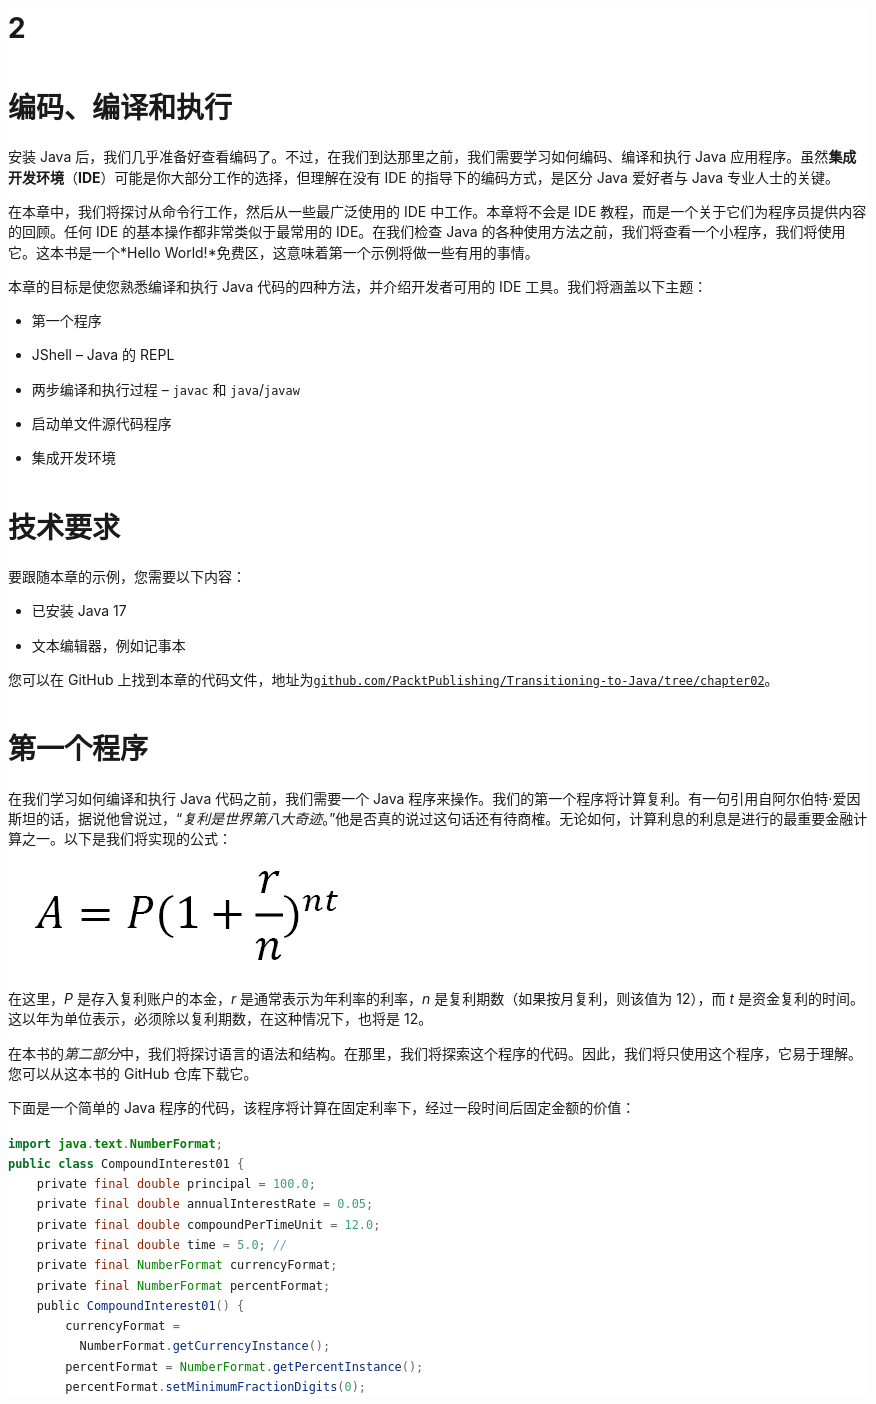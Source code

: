 # 2

# 编码、编译和执行

安装 Java 后，我们几乎准备好查看编码了。不过，在我们到达那里之前，我们需要学习如何编码、编译和执行 Java 应用程序。虽然**集成开发环境**（**IDE**）可能是你大部分工作的选择，但理解在没有 IDE 的指导下的编码方式，是区分 Java 爱好者与 Java 专业人士的关键。

在本章中，我们将探讨从命令行工作，然后从一些最广泛使用的 IDE 中工作。本章将不会是 IDE 教程，而是一个关于它们为程序员提供内容的回顾。任何 IDE 的基本操作都非常类似于最常用的 IDE。在我们检查 Java 的各种使用方法之前，我们将查看一个小程序，我们将使用它。这本书是一个*Hello World!*免费区，这意味着第一个示例将做一些有用的事情。

本章的目标是使您熟悉编译和执行 Java 代码的四种方法，并介绍开发者可用的 IDE 工具。我们将涵盖以下主题：

+   第一个程序

+   JShell – Java 的 REPL

+   两步编译和执行过程 – `javac` 和 `java`/`javaw`

+   启动单文件源代码程序

+   集成开发环境

# 技术要求

要跟随本章的示例，您需要以下内容：

+   已安装 Java 17

+   文本编辑器，例如记事本

您可以在 GitHub 上找到本章的代码文件，地址为[`github.com/PacktPublishing/Transitioning-to-Java/tree/chapter02`](https://github.com/PacktPublishing/Transitioning-to-Java/tree/chapter02)。

# 第一个程序

在我们学习如何编译和执行 Java 代码之前，我们需要一个 Java 程序来操作。我们的第一个程序将计算复利。有一句引用自阿尔伯特·爱因斯坦的话，据说他曾说过，“*复利是世界第八大奇迹*。”他是否真的说过这句话还有待商榷。无论如何，计算利息的利息是进行的最重要金融计算之一。以下是我们将实现的公式：

![图片](img/B19088_02_001.jpg)

在这里，*P* 是存入复利账户的本金，*r* 是通常表示为年利率的利率，*n* 是复利期数（如果按月复利，则该值为 12），而 *t* 是资金复利的时间。这以年为单位表示，必须除以复利期数，在这种情况下，也将是 12。

在本书的*第二部分*中，我们将探讨语言的语法和结构。在那里，我们将探索这个程序的代码。因此，我们将只使用这个程序，它易于理解。您可以从这本书的 GitHub 仓库下载它。

下面是一个简单的 Java 程序的代码，该程序将计算在固定利率下，经过一段时间后固定金额的价值：

```java
import java.text.NumberFormat;
public class CompoundInterest01 {
    private final double principal = 100.0;
    private final double annualInterestRate = 0.05;
    private final double compoundPerTimeUnit = 12.0;
    private final double time = 5.0; // 
    private final NumberFormat currencyFormat;
    private final NumberFormat percentFormat;
    public CompoundInterest01() {
        currencyFormat = 
          NumberFormat.getCurrencyInstance();
        percentFormat = NumberFormat.getPercentInstance();
        percentFormat.setMinimumFractionDigits(0);
```